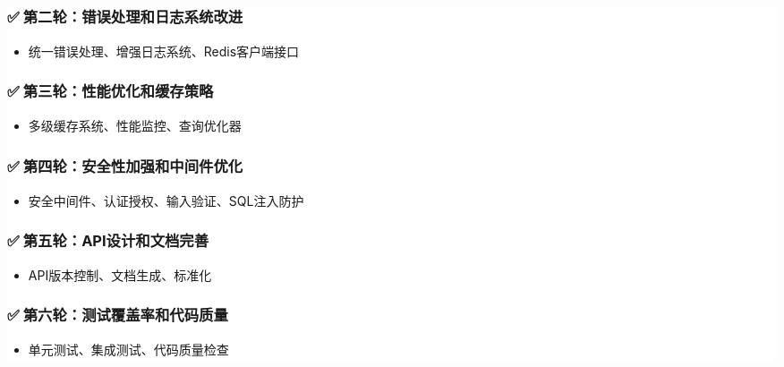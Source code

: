 ### ✅ 第二轮：错误处理和日志系统改进
- 统一错误处理、增强日志系统、Redis客户端接口

### ✅ 第三轮：性能优化和缓存策略
- 多级缓存系统、性能监控、查询优化器

### ✅ 第四轮：安全性加强和中间件优化
- 安全中间件、认证授权、输入验证、SQL注入防护

### ✅ 第五轮：API设计和文档完善
- API版本控制、文档生成、标准化

### ✅ 第六轮：测试覆盖率和代码质量
- 单元测试、集成测试、代码质量检查
